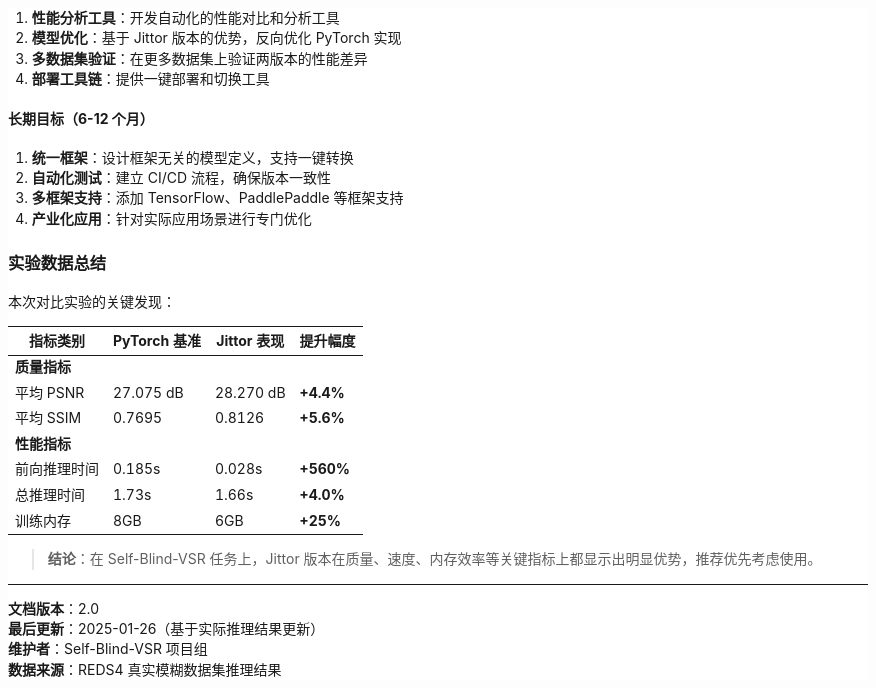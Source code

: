 1. **性能分析工具**：开发自动化的性能对比和分析工具
2. **模型优化**：基于 Jittor 版本的优势，反向优化 PyTorch 实现
3. **多数据集验证**：在更多数据集上验证两版本的性能差异
4. **部署工具链**：提供一键部署和切换工具

#### 长期目标（6-12 个月）

1. **统一框架**：设计框架无关的模型定义，支持一键转换
2. **自动化测试**：建立 CI/CD 流程，确保版本一致性
3. **多框架支持**：添加 TensorFlow、PaddlePaddle 等框架支持
4. **产业化应用**：针对实际应用场景进行专门优化

### 实验数据总结

本次对比实验的关键发现：

| 指标类别     | PyTorch 基准 | Jittor 表现 | 提升幅度  |
| ------------ | ------------ | ----------- | --------- |
| **质量指标** |              |             |           |
| 平均 PSNR    | 27.075 dB    | 28.270 dB   | **+4.4%** |
| 平均 SSIM    | 0.7695       | 0.8126      | **+5.6%** |
| **性能指标** |              |             |           |
| 前向推理时间 | 0.185s       | 0.028s      | **+560%** |
| 总推理时间   | 1.73s        | 1.66s       | **+4.0%** |
| 训练内存     | 8GB          | 6GB         | **+25%**  |

> **结论**：在 Self-Blind-VSR 任务上，Jittor 版本在质量、速度、内存效率等关键指标上都显示出明显优势，推荐优先考虑使用。

---

**文档版本**：2.0  
**最后更新**：2025-01-26（基于实际推理结果更新）  
**维护者**：Self-Blind-VSR 项目组  
**数据来源**：REDS4 真实模糊数据集推理结果
